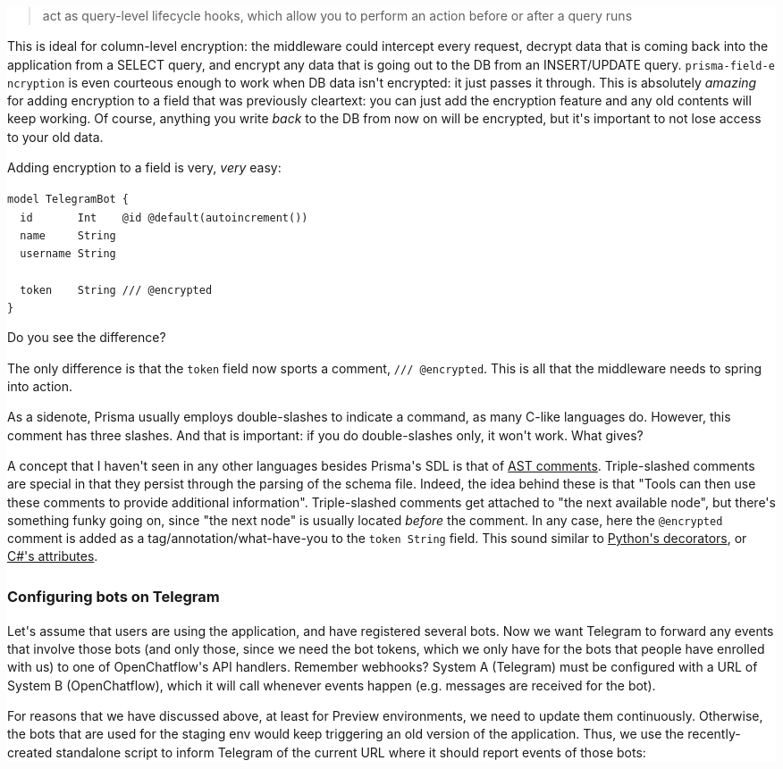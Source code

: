 > act as query-level lifecycle hooks, which allow you to perform an action before or after a query runs

This is ideal for column-level encryption: the middleware could intercept every request, decrypt data that is coming back into the application from a SELECT query, and encrypt any data that is going out to the DB from an INSERT/UPDATE query. `prisma-field-encryption` is even courteous enough to work when DB data isn't encrypted: it just passes it through. This is absolutely _amazing_ for adding encryption to a field that was previously cleartext: you can just add the encryption feature and any old contents will keep working. Of course, anything you write _back_ to the DB from now on will be encrypted, but it's important to not lose access to your old data.

Adding encryption to a field is very, _very_ easy:

```prisma
model TelegramBot {
  id       Int    @id @default(autoincrement())
  name     String
  username String

  token    String /// @encrypted
}
```

Do you see the difference?

The only difference is that the `token` field now sports a comment, `/// @encrypted`. This is all that the middleware needs to spring into action.

As a sidenote, Prisma usually employs double-slashes to indicate a command, as many C-like languages do. However, this comment has three slashes. And that is important: if you do double-slashes only, it won't work. What gives?

A concept that I haven't seen in any other languages besides Prisma's SDL is that of [AST comments](https://www.prisma.io/docs/concepts/components/prisma-schema#comments). Triple-slashed comments are special in that they persist through the parsing of the schema file. Indeed, the idea behind these is that "Tools can then use these comments to provide additional information". Triple-slashed comments get attached to "the next available node", but there's something funky going on, since "the next node" is usually located _before_ the comment. In any case, here the `@encrypted` comment is added as a tag/annotation/what-have-you to the `token String` field. This sound similar to [Python's decorators](https://realpython.com/primer-on-python-decorators/#timing-functions), or [C#'s attributes](https://learn.microsoft.com/en-us/dotnet/csharp/advanced-topics/reflection-and-attributes/#using-attributes).

### Configuring bots on Telegram

Let's assume that users are using the application, and have registered several bots. Now we want Telegram to forward any events that involve those bots (and only those, since we need the bot tokens, which we only have for the bots that people have enrolled with us) to one of OpenChatflow's API handlers. Remember webhooks? System A (Telegram) must be configured with a URL of System B (OpenChatflow), which it will call whenever events happen (e.g. messages are received for the bot).

For reasons that we have discussed above, at least for Preview environments, we need to update them continuously. Otherwise, the bots that are used for the staging env would keep triggering an old version of the application. Thus, we use the recently-created standalone script to inform Telegram of the current URL where it should report events of those bots:
